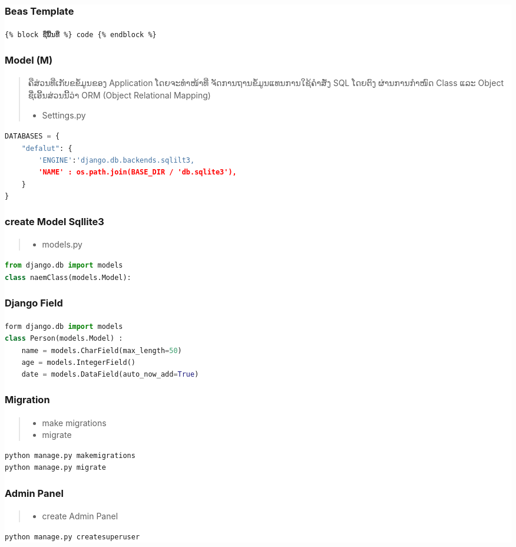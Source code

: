 ### Beas Template

```html
{% block ຊື່ພື້ນທີ່ %} code {% endblock %}
```

### Model (M)

> ຄືສ່ວນທີ່ເກັບຂຂໍ້ມູນຂອງ Application ໂດຍຈະທຳໜ້າທີ່ ຈັດການຖານຂໍ້ມູນແທນການໃຊ້ຄຳສັ່ງ SQL ໂດຍຕົງ ຜ່ານການກຳໜົດ Class ແລະ Object ຊື່ເອີ້ນສ່ວນນີ້ວ່າ ORM (Object Relational Mapping)
>
> - Settings.py

```py
DATABASES = {
    "defalut": {
        'ENGINE':'django.db.backends.sqlilt3,
        'NAME' : os.path.join(BASE_DIR / 'db.sqlite3'),
    }
}
```

### create Model Sqllite3

> - models.py

```py
from django.db import models
class naemClass(models.Model):
```

### Django Field

```py
form django.db import models
class Person(models.Model) :
    name = models.CharField(max_length=50)
    age = models.IntegerField()
    date = models.DataField(auto_now_add=True)
```

### Migration

> - make migrations
> - migrate

```bash
python manage.py makemigrations
python manage.py migrate
```

### Admin Panel

> - create Admin Panel

```bash
python manage.py createsuperuser
```
